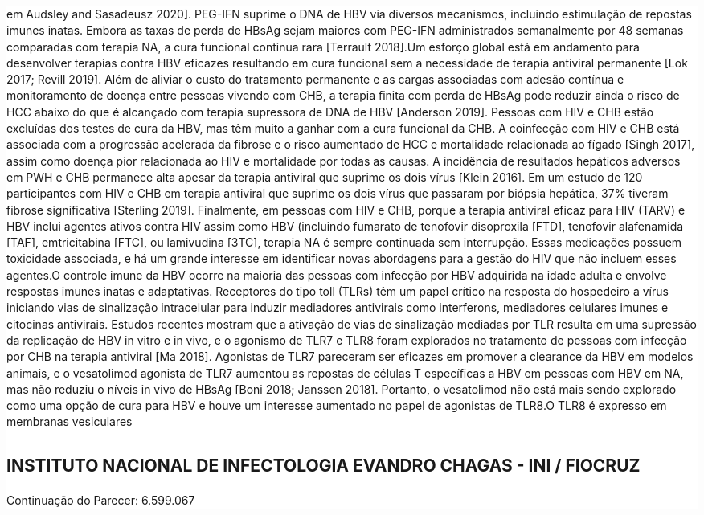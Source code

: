 em Audsley and Sasadeusz 2020]. PEG-IFN suprime o DNA de HBV via diversos mecanismos, incluindo estimulação de repostas imunes inatas. Embora as taxas de perda de HBsAg sejam maiores com PEG-IFN administrados semanalmente por 48 semanas comparadas com terapia NA, a cura funcional continua rara [Terrault 2018].Um esforço global está em andamento para desenvolver terapias contra HBV eficazes resultando em cura funcional sem a necessidade de terapia antiviral permanente [Lok 2017; Revill 2019]. Além de aliviar o custo do tratamento permanente e as cargas associadas com adesão contínua e monitoramento de doença entre pessoas vivendo com CHB, a terapia finita com perda de HBsAg pode reduzir ainda o risco de HCC abaixo do que é alcançado com terapia supressora de DNA de HBV [Anderson 2019]. Pessoas com HIV e CHB estão excluídas dos testes de cura da HBV, mas têm muito a ganhar com a cura funcional da CHB. A coinfecção com HIV e CHB está associada com a progressão acelerada da fibrose e o risco aumentado de HCC e mortalidade relacionada ao fígado [Singh 2017], assim como doença pior relacionada ao HIV e mortalidade por todas as causas. A incidência de resultados hepáticos adversos em PWH e CHB permanece alta apesar da terapia antiviral que suprime os dois vírus [Klein 2016]. Em um estudo de 120 participantes com HIV e CHB em terapia antiviral que suprime os dois vírus que passaram por biópsia hepática, 37% tiveram fibrose significativa [Sterling 2019]. Finalmente, em pessoas com HIV e CHB, porque a terapia antiviral eficaz para HIV (TARV) e HBV inclui agentes ativos contra HIV assim como HBV (incluindo fumarato de tenofovir disoproxila [FTD], tenofovir alafenamida [TAF], emtricitabina [FTC], ou lamivudina [3TC], terapia NA é sempre continuada sem interrupção. Essas medicações possuem toxicidade associada, e há um grande interesse em identificar novas abordagens para a gestão do HIV que não incluem esses agentes.O controle imune da HBV ocorre na maioria das pessoas com infecção por HBV adquirida na idade adulta e envolve respostas imunes inatas e adaptativas. Receptores do tipo toll (TLRs) têm um papel crítico na resposta do hospedeiro a vírus iniciando vias de sinalização intracelular para induzir mediadores antivirais como interferons, mediadores celulares imunes e citocinas antivirais. Estudos recentes mostram que a ativação de vias de sinalização mediadas por TLR resulta em uma supressão da replicação de HBV in vitro e in vivo, e o agonismo de TLR7 e TLR8 foram explorados no tratamento de pessoas com infecção por CHB na terapia antiviral [Ma 2018]. Agonistas de TLR7 pareceram ser eficazes em promover a clearance da HBV em modelos animais, e o vesatolimod agonista de TLR7 aumentou as repostas de células T específicas a HBV em pessoas com HBV em NA, mas não reduziu o níveis in vivo de HBsAg [Boni 2018; Janssen 2018]. Portanto, o vesatolimod não está mais sendo explorado como uma opção de cura para HBV e houve um interesse aumentado no papel de agonistas de TLR8.O TLR8 é expresso em membranas vesiculares
## INSTITUTO NACIONAL DE INFECTOLOGIA EVANDRO CHAGAS - INI / FIOCRUZ

Continuação do Parecer: 6.599.067